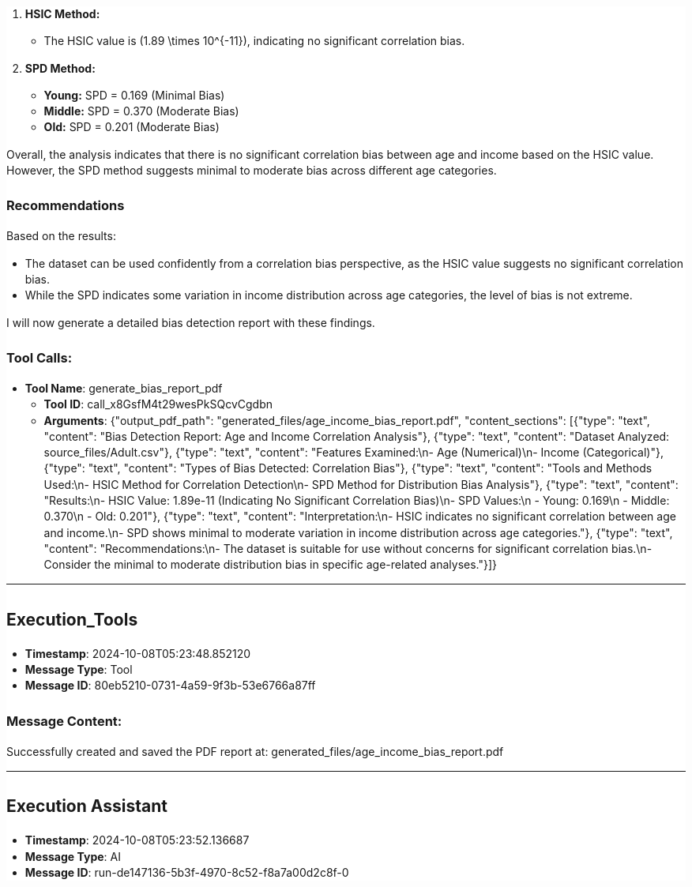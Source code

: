 1. **HSIC Method:**
   - The HSIC value is \(1.89 \times 10^{-11}\), indicating no significant correlation bias.

2. **SPD Method:**
   - **Young:** SPD = 0.169 (Minimal Bias)
   - **Middle:** SPD = 0.370 (Moderate Bias)
   - **Old:** SPD = 0.201 (Moderate Bias)

Overall, the analysis indicates that there is no significant correlation bias between age and income based on the HSIC value. However, the SPD method suggests minimal to moderate bias across different age categories.

### Recommendations

Based on the results:
- The dataset can be used confidently from a correlation bias perspective, as the HSIC value suggests no significant correlation bias.
- While the SPD indicates some variation in income distribution across age categories, the level of bias is not extreme.

I will now generate a detailed bias detection report with these findings.

### Tool Calls:
- **Tool Name**: generate_bias_report_pdf
  - **Tool ID**: call_x8GsfM4t29wesPkSQcvCgdbn
  - **Arguments**: {"output_pdf_path": "generated_files/age_income_bias_report.pdf", "content_sections": [{"type": "text", "content": "Bias Detection Report: Age and Income Correlation Analysis"}, {"type": "text", "content": "Dataset Analyzed: source_files/Adult.csv"}, {"type": "text", "content": "Features Examined:\n- Age (Numerical)\n- Income (Categorical)"}, {"type": "text", "content": "Types of Bias Detected: Correlation Bias"}, {"type": "text", "content": "Tools and Methods Used:\n- HSIC Method for Correlation Detection\n- SPD Method for Distribution Bias Analysis"}, {"type": "text", "content": "Results:\n- HSIC Value: 1.89e-11 (Indicating No Significant Correlation Bias)\n- SPD Values:\n  - Young: 0.169\n  - Middle: 0.370\n  - Old: 0.201"}, {"type": "text", "content": "Interpretation:\n- HSIC indicates no significant correlation between age and income.\n- SPD shows minimal to moderate variation in income distribution across age categories."}, {"type": "text", "content": "Recommendations:\n- The dataset is suitable for use without concerns for significant correlation bias.\n- Consider the minimal to moderate distribution bias in specific age-related analyses."}]}

---

## Execution_Tools
- **Timestamp**: 2024-10-08T05:23:48.852120
- **Message Type**: Tool
- **Message ID**: 80eb5210-0731-4a59-9f3b-53e6766a87ff

### Message Content:

Successfully created and saved the PDF report at: generated_files/age_income_bias_report.pdf


---

## Execution Assistant
- **Timestamp**: 2024-10-08T05:23:52.136687
- **Message Type**: AI
- **Message ID**: run-de147136-5b3f-4970-8c52-f8a7a00d2c8f-0
